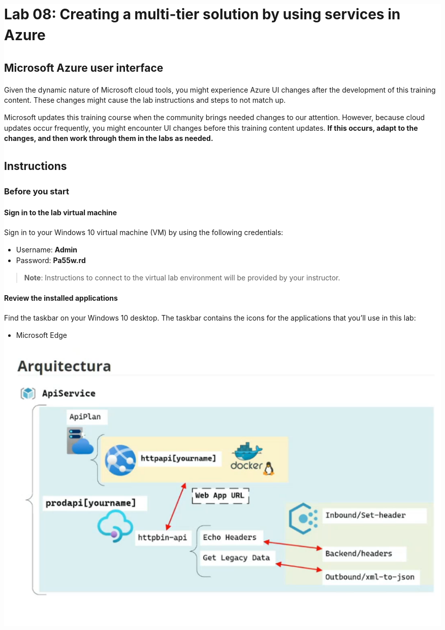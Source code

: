 # Lab 08: Creating a multi-tier solution by using services in Azure

## Microsoft Azure user interface

Given the dynamic nature of Microsoft cloud tools, you might experience Azure UI changes after the development of this training content. These changes might cause the lab instructions and steps to not match up.

Microsoft updates this training course when the community brings needed changes to our attention. However, because cloud updates occur frequently, you might encounter UI changes before this training content updates. **If this occurs, adapt to the changes, and then work through them in the labs as needed.**

## Instructions

### Before you start

#### Sign in to the lab virtual machine

Sign in to your Windows 10 virtual machine (VM) by using the following credentials:

- Username: **Admin**
- Password: **Pa55w.rd**

> **Note**: Instructions to connect to the virtual lab environment will be provided by your instructor.

#### Review the installed applications

Find the taskbar on your Windows 10 desktop. The taskbar contains the icons for the applications that you’ll use in this lab:

- Microsoft Edge

![LAB08-Az204_Architecture_00](Evidencia/LAB08-Az204_00_Architecture.png)
